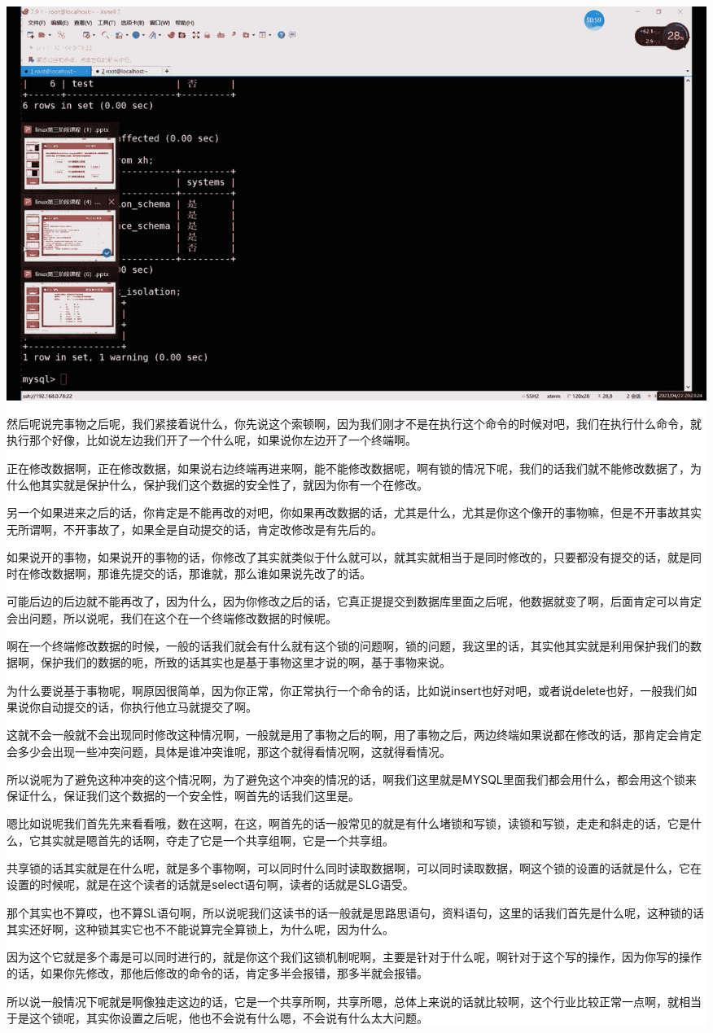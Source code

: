 ![](img/53fb58db8f0733c8586f3a827b41fd7d_31.png)

然后呢说完事物之后呢，我们紧接着说什么，你先说这个索顿啊，因为我们刚才不是在执行这个命令的时候对吧，我们在执行什么命令，就执行那个好像，比如说左边我们开了一个什么呢，如果说你左边开了一个终端啊。

正在修改数据啊，正在修改数据，如果说右边终端再进来啊，能不能修改数据呢，啊有锁的情况下呢，我们的话我们就不能修改数据了，为什么他其实就是保护什么，保护我们这个数据的安全性了，就因为你有一个在修改。

另一个如果进来之后的话，你肯定是不能再改的对吧，你如果再改数据的话，尤其是什么，尤其是你这个像开的事物嘛，但是不开事故其实无所谓啊，不开事故了，如果全是自动提交的话，肯定改修改是有先后的。

如果说开的事物，如果说开的事物的话，你修改了其实就类似于什么就可以，就其实就相当于是同时修改的，只要都没有提交的话，就是同时在修改数据啊，那谁先提交的话，那谁就，那么谁如果说先改了的话。

可能后边的后边就不能再改了，因为什么，因为你修改之后的话，它真正提提交到数据库里面之后呢，他数据就变了啊，后面肯定可以肯定会出问题，所以说呢，我们在这个在一个终端修改数据的时候呢。

啊在一个终端修改数据的时候，一般的话我们就会有什么就有这个锁的问题啊，锁的问题，我这里的话，其实他其实就是利用保护我们的数据啊，保护我们的数据的呃，所致的话其实也是基于事物这里才说的啊，基于事物来说。

为什么要说基于事物呢，啊原因很简单，因为你正常，你正常执行一个命令的话，比如说insert也好对吧，或者说delete也好，一般我们如果说你自动提交的话，你执行他立马就提交了啊。

这就不会一般就不会出现同时修改这种情况啊，一般就是用了事物之后的啊，用了事物之后，两边终端如果说都在修改的话，那肯定会肯定会多少会出现一些冲突问题，具体是谁冲突谁呢，那这个就得看情况啊，这就得看情况。

所以说呢为了避免这种冲突的这个情况啊，为了避免这个冲突的情况的话，啊我们这里就是MYSQL里面我们都会用什么，都会用这个锁来保证什么，保证我们这个数据的一个安全性，啊首先的话我们这里是。

嗯比如说呢我们首先先来看看哦，数在这啊，在这，啊首先的话一般常见的就是有什么堵锁和写锁，读锁和写锁，走走和斜走的话，它是什么，它其实就是嗯首先的话啊，夺走了它是一个共享组啊，它是一个共享组。

共享锁的话其实就是在什么呢，就是多个事物啊，可以同时什么同时读取数据啊，可以同时读取数据，啊这个锁的设置的话就是什么，它在设置的时候呢，就是在这个读者的话就是select语句啊，读者的话就是SLG语受。

那个其实也不算哎，也不算SL语句啊，所以说呢我们这读书的话一般就是思路思语句，资料语句，这里的话我们首先是什么呢，这种锁的话其实还好啊，这种锁其实它也不不能说算完全算锁上，为什么呢，因为什么。

因为这个它就是多个毒是可以同时进行的，就是你这个我们这锁机制呢啊，主要是针对于什么呢，啊针对于这个写的操作，因为你写的操作的话，如果你先修改，那他后修改的命令的话，肯定多半会报错，那多半就会报错。

所以说一般情况下呢就是啊像独走这边的话，它是一个共享所啊，共享所嗯，总体上来说的话就比较啊，这个行业比较正常一点啊，就相当于是这个锁呢，其实你设置之后呢，他也不会说有什么嗯，不会说有什么太大问题。
